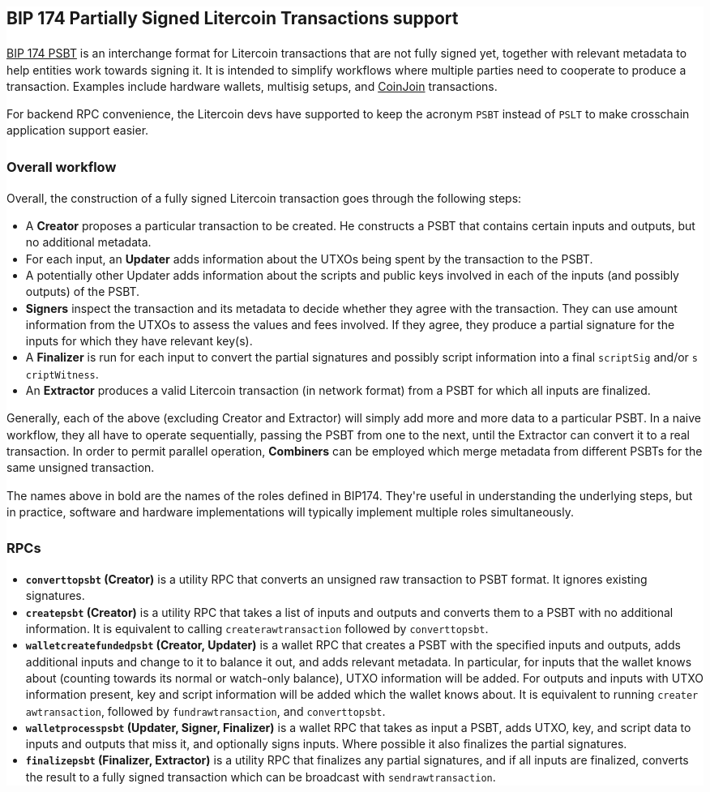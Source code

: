 BIP 174 Partially Signed Litercoin Transactions support
-----------------------------------------------------

[BIP 174 PSBT](https://github.com/bitcoin/bips/blob/master/bip-0174.mediawiki) is an interchange format for Litercoin transactions that are not fully signed
yet, together with relevant metadata to help entities work towards signing it.
It is intended to simplify workflows where multiple parties need to cooperate to
produce a transaction. Examples include hardware wallets, multisig setups, and
[CoinJoin](https://bitcointalk.org/?topic=279249) transactions.

For backend RPC convenience, the Litercoin devs have supported to keep the acronym `PSBT`
instead of `PSLT` to make crosschain application support easier.

### Overall workflow

Overall, the construction of a fully signed Litercoin transaction goes through the
following steps:

- A **Creator** proposes a particular transaction to be created. He constructs
  a PSBT that contains certain inputs and outputs, but no additional metadata.
- For each input, an **Updater** adds information about the UTXOs being spent by
  the transaction to the PSBT.
- A potentially other Updater adds information about the scripts and public keys
  involved in each of the inputs (and possibly outputs) of the PSBT.
- **Signers** inspect the transaction and its metadata to decide whether they
  agree with the transaction. They can use amount information from the UTXOs
  to assess the values and fees involved. If they agree, they produce a
  partial signature for the inputs for which they have relevant key(s).
- A **Finalizer** is run for each input to convert the partial signatures and
  possibly script information into a final `scriptSig` and/or `scriptWitness`.
- An **Extractor** produces a valid Litercoin transaction (in network format)
  from a PSBT for which all inputs are finalized.

Generally, each of the above (excluding Creator and Extractor) will simply
add more and more data to a particular PSBT. In a naive workflow, they all have
to operate sequentially, passing the PSBT from one to the next, until the
Extractor can convert it to a real transaction. In order to permit parallel
operation, **Combiners** can be employed which merge metadata from different
PSBTs for the same unsigned transaction.

The names above in bold are the names of the roles defined in BIP174. They're
useful in understanding the underlying steps, but in practice, software and
hardware implementations will typically implement multiple roles simultaneously.

### RPCs

- **`converttopsbt` (Creator)** is a utility RPC that converts an
  unsigned raw transaction to PSBT format. It ignores existing signatures.
- **`createpsbt` (Creator)** is a utility RPC that takes a list of inputs and
  outputs and converts them to a PSBT with no additional information. It is
  equivalent to calling `createrawtransaction` followed by `converttopsbt`.
- **`walletcreatefundedpsbt` (Creator, Updater)** is a wallet RPC that creates a
  PSBT with the specified inputs and outputs, adds additional inputs and change
  to it to balance it out, and adds relevant metadata. In particular, for inputs
  that the wallet knows about (counting towards its normal or watch-only
  balance), UTXO information will be added. For outputs and inputs with UTXO
  information present, key and script information will be added which the wallet
  knows about. It is equivalent to running `createrawtransaction`, followed by
  `fundrawtransaction`, and `converttopsbt`.
- **`walletprocesspsbt` (Updater, Signer, Finalizer)** is a wallet RPC that takes as
  input a PSBT, adds UTXO, key, and script data to inputs and outputs that miss
  it, and optionally signs inputs. Where possible it also finalizes the partial
  signatures.
- **`finalizepsbt` (Finalizer, Extractor)** is a utility RPC that finalizes any
  partial signatures, and if all inputs are finalized, converts the result to a
  fully signed transaction which can be broadcast with `sendrawtransaction`.